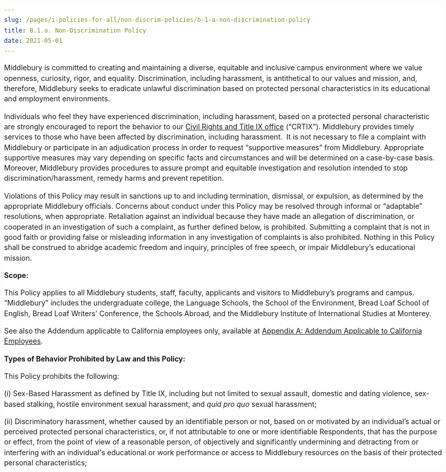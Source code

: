 ```yaml
---
slug: /pages/i-policies-for-all/non-discrim-policies/b-1-a-non-discrimination-policy
title: B.1.a. Non-Discrimination Policy
date: 2021-05-01
---
```

Middlebury is committed to creating and maintaining a diverse, equitable and inclusive campus environment where we value openness, curiosity, rigor, and equality. Discrimination, including harassment, is antithetical to our values and mission, and, therefore, Middlebury seeks to eradicate unlawful discrimination based on protected personal characteristics in its educational and employment environments.

Individuals who feel they have experienced discrimination, including harassment, based on a protected personal characteristic are strongly encouraged to report the behavior to our [Civil Rights and Title IX office](https://www.middlebury.edu/title-IX/about) (“CRTIX”). Middlebury provides timely services to those who have been affected by discrimination, including harassment.  It is not necessary to file a complaint with Middlebury or participate in an adjudication process in order to request “supportive measures” from Middlebury. Appropriate supportive measures may vary depending on specific facts and circumstances and will be determined on a case-by-case basis. Moreover, Middlebury provides procedures to assure prompt and equitable investigation and resolution intended to stop discrimination/harassment, remedy harms and prevent repetition.

Violations of this Policy may result in sanctions up to and including termination, dismissal, or expulsion, as determined by the appropriate Middlebury officials. Concerns about conduct under this Policy may be resolved through informal or “adaptable” resolutions, when appropriate. Retaliation against an individual because they have made an allegation of discrimination, or cooperated in an investigation of such a complaint, as further defined below, is prohibited. Submitting a complaint that is not in good faith or providing false or misleading information in any investigation of complaints is also prohibited. Nothing in this Policy shall be construed to abridge academic freedom and inquiry, principles of free speech, or impair Middlebury’s educational mission.

**Scope:**

This Policy applies to all Middlebury students, staff, faculty, applicants and visitors to Middlebury’s programs and campus.  “Middlebury” includes the undergraduate college, the Language Schools, the School of the Environment, Bread Loaf School of English, Bread Loaf Writers’ Conference, the Schools Abroad, and the Middlebury Institute of International Studies at Monterey.

See also the Addendum applicable to California employees only, available at [Appendix A: Addendum Applicable to California Employees](static/assets/appendix-a_addendum-applicable-to-california-employees.pdf).

**Types of Behavior Prohibited by Law and this Policy:**

This Policy prohibits the following:

(i) Sex-Based Harassment as defined by Title IX, including but not limited to sexual assault, domestic and dating violence, sex-based stalking, hostile environment sexual harassment, and _quid pro quo_ sexual harassment;

(ii) Discriminatory harassment, whether caused by an identifiable person or not, based on or motivated by an individual’s actual or perceived protected personal characteristics, or, if not attributable to one or more identifiable Respondents, that has the purpose or effect, from the point of view of a reasonable person, of objectively and significantly undermining and detracting from or interfering with an individual's educational or work performance or access to Middlebury resources on the basis of their protected personal characteristics;
